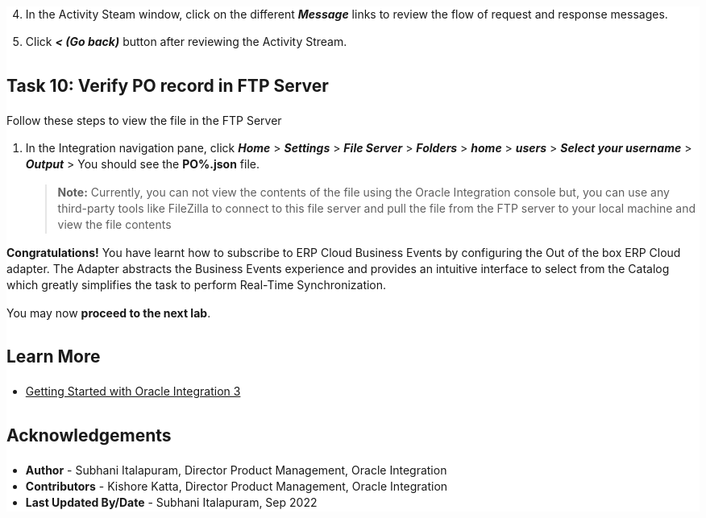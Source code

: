4. In the Activity Steam window, click on the different ***Message*** links to review the flow of request and response messages.

6. Click ***&lt; (Go back)*** button after reviewing the Activity Stream.


## Task 10: Verify PO record in FTP Server

Follow these steps to view the file in the FTP Server

1. In the Integration navigation pane, click ***Home*** &gt; ***Settings*** &gt; ***File Server*** &gt; ***Folders*** &gt; ***home*** &gt; ***users*** &gt; ***Select your username*** &gt; ***Output*** &gt; You should see the **PO%.json** file.

    > **Note:** Currently, you can not view the contents of the file using the Oracle Integration console but, you can use any third-party tools like FileZilla to connect to this file server and pull the file from the FTP server to your local machine and view the file contents

**Congratulations!** You have learnt how to subscribe to ERP Cloud Business Events by configuring the Out of the box ERP Cloud adapter. The Adapter abstracts the Business Events experience and provides an intuitive interface to select from the Catalog which greatly simplifies the task to perform Real-Time Synchronization.

You may now **proceed to the next lab**.

## Learn More

* [Getting Started with Oracle Integration 3](https://docs.oracle.com/en/cloud/paas/application-integration/index.html)

## Acknowledgements

* **Author** - Subhani Italapuram, Director Product Management, Oracle Integration
* **Contributors** - Kishore Katta, Director Product Management, Oracle Integration
* **Last Updated By/Date** - Subhani Italapuram, Sep 2022
